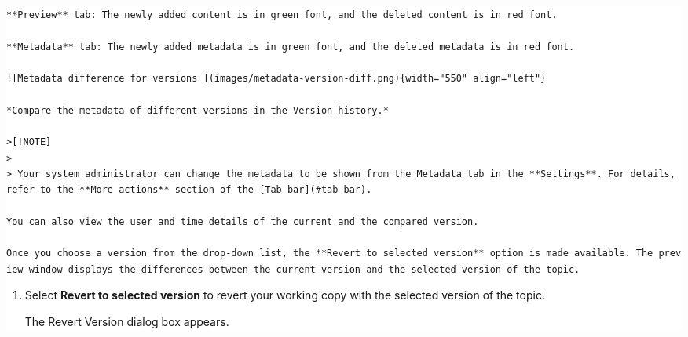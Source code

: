     **Preview** tab: The newly added content is in green font, and the deleted content is in red font. 

    **Metadata** tab: The newly added metadata is in green font, and the deleted metadata is in red font.

    ![Metadata difference for versions ](images/metadata-version-diff.png){width="550" align="left"}
    
    *Compare the metadata of different versions in the Version history.*

    >[!NOTE]
    >
    > Your system administrator can change the metadata to be shown from the Metadata tab in the **Settings**. For details, refer to the **More actions** section of the [Tab bar](#tab-bar).

    You can also view the user and time details of the current and the compared version.
  
    Once you choose a version from the drop-down list, the **Revert to selected version** option is made available. The preview window displays the differences between the current version and the selected version of the topic.

1. Select **Revert to selected version** to revert your working copy with the selected version of the topic.

    The Revert Version dialog box appears.
